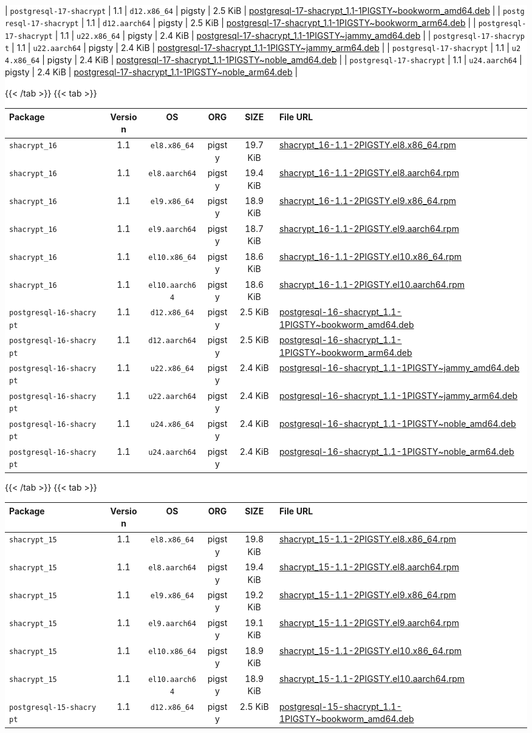 | `postgresql-17-shacrypt` | 1.1 | `d12.x86_64` | pigsty | 2.5 KiB | [postgresql-17-shacrypt_1.1-1PIGSTY~bookworm_amd64.deb](https://repo.pigsty.io/apt/pgsql/bookworm/pool/main/p/postgres-shacrypt/postgresql-17-shacrypt_1.1-1PIGSTY~bookworm_amd64.deb) |
| `postgresql-17-shacrypt` | 1.1 | `d12.aarch64` | pigsty | 2.5 KiB | [postgresql-17-shacrypt_1.1-1PIGSTY~bookworm_arm64.deb](https://repo.pigsty.io/apt/pgsql/bookworm/pool/main/p/postgres-shacrypt/postgresql-17-shacrypt_1.1-1PIGSTY~bookworm_arm64.deb) |
| `postgresql-17-shacrypt` | 1.1 | `u22.x86_64` | pigsty | 2.4 KiB | [postgresql-17-shacrypt_1.1-1PIGSTY~jammy_amd64.deb](https://repo.pigsty.io/apt/pgsql/jammy/pool/main/p/postgres-shacrypt/postgresql-17-shacrypt_1.1-1PIGSTY~jammy_amd64.deb) |
| `postgresql-17-shacrypt` | 1.1 | `u22.aarch64` | pigsty | 2.4 KiB | [postgresql-17-shacrypt_1.1-1PIGSTY~jammy_arm64.deb](https://repo.pigsty.io/apt/pgsql/jammy/pool/main/p/postgres-shacrypt/postgresql-17-shacrypt_1.1-1PIGSTY~jammy_arm64.deb) |
| `postgresql-17-shacrypt` | 1.1 | `u24.x86_64` | pigsty | 2.4 KiB | [postgresql-17-shacrypt_1.1-1PIGSTY~noble_amd64.deb](https://repo.pigsty.io/apt/pgsql/noble/pool/main/p/postgres-shacrypt/postgresql-17-shacrypt_1.1-1PIGSTY~noble_amd64.deb) |
| `postgresql-17-shacrypt` | 1.1 | `u24.aarch64` | pigsty | 2.4 KiB | [postgresql-17-shacrypt_1.1-1PIGSTY~noble_arm64.deb](https://repo.pigsty.io/apt/pgsql/noble/pool/main/p/postgres-shacrypt/postgresql-17-shacrypt_1.1-1PIGSTY~noble_arm64.deb) |

{{< /tab >}}
{{< tab >}}

| **Package** | **Version** | **OS** | **ORG** | **SIZE** | **File URL** |
|:------------|:-----------:|:------:|:-------:|:--------:|:--------------|
| `shacrypt_16` | 1.1 | `el8.x86_64` | pigsty | 19.7 KiB | [shacrypt_16-1.1-2PIGSTY.el8.x86_64.rpm](https://repo.pigsty.io/yum/pgsql/el8.x86_64/shacrypt_16-1.1-2PIGSTY.el8.x86_64.rpm) |
| `shacrypt_16` | 1.1 | `el8.aarch64` | pigsty | 19.4 KiB | [shacrypt_16-1.1-2PIGSTY.el8.aarch64.rpm](https://repo.pigsty.io/yum/pgsql/el8.aarch64/shacrypt_16-1.1-2PIGSTY.el8.aarch64.rpm) |
| `shacrypt_16` | 1.1 | `el9.x86_64` | pigsty | 18.9 KiB | [shacrypt_16-1.1-2PIGSTY.el9.x86_64.rpm](https://repo.pigsty.io/yum/pgsql/el9.x86_64/shacrypt_16-1.1-2PIGSTY.el9.x86_64.rpm) |
| `shacrypt_16` | 1.1 | `el9.aarch64` | pigsty | 18.7 KiB | [shacrypt_16-1.1-2PIGSTY.el9.aarch64.rpm](https://repo.pigsty.io/yum/pgsql/el9.aarch64/shacrypt_16-1.1-2PIGSTY.el9.aarch64.rpm) |
| `shacrypt_16` | 1.1 | `el10.x86_64` | pigsty | 18.6 KiB | [shacrypt_16-1.1-2PIGSTY.el10.x86_64.rpm](https://repo.pigsty.io/yum/pgsql/el10.x86_64/shacrypt_16-1.1-2PIGSTY.el10.x86_64.rpm) |
| `shacrypt_16` | 1.1 | `el10.aarch64` | pigsty | 18.6 KiB | [shacrypt_16-1.1-2PIGSTY.el10.aarch64.rpm](https://repo.pigsty.io/yum/pgsql/el10.aarch64/shacrypt_16-1.1-2PIGSTY.el10.aarch64.rpm) |
| `postgresql-16-shacrypt` | 1.1 | `d12.x86_64` | pigsty | 2.5 KiB | [postgresql-16-shacrypt_1.1-1PIGSTY~bookworm_amd64.deb](https://repo.pigsty.io/apt/pgsql/bookworm/pool/main/p/postgres-shacrypt/postgresql-16-shacrypt_1.1-1PIGSTY~bookworm_amd64.deb) |
| `postgresql-16-shacrypt` | 1.1 | `d12.aarch64` | pigsty | 2.5 KiB | [postgresql-16-shacrypt_1.1-1PIGSTY~bookworm_arm64.deb](https://repo.pigsty.io/apt/pgsql/bookworm/pool/main/p/postgres-shacrypt/postgresql-16-shacrypt_1.1-1PIGSTY~bookworm_arm64.deb) |
| `postgresql-16-shacrypt` | 1.1 | `u22.x86_64` | pigsty | 2.4 KiB | [postgresql-16-shacrypt_1.1-1PIGSTY~jammy_amd64.deb](https://repo.pigsty.io/apt/pgsql/jammy/pool/main/p/postgres-shacrypt/postgresql-16-shacrypt_1.1-1PIGSTY~jammy_amd64.deb) |
| `postgresql-16-shacrypt` | 1.1 | `u22.aarch64` | pigsty | 2.4 KiB | [postgresql-16-shacrypt_1.1-1PIGSTY~jammy_arm64.deb](https://repo.pigsty.io/apt/pgsql/jammy/pool/main/p/postgres-shacrypt/postgresql-16-shacrypt_1.1-1PIGSTY~jammy_arm64.deb) |
| `postgresql-16-shacrypt` | 1.1 | `u24.x86_64` | pigsty | 2.4 KiB | [postgresql-16-shacrypt_1.1-1PIGSTY~noble_amd64.deb](https://repo.pigsty.io/apt/pgsql/noble/pool/main/p/postgres-shacrypt/postgresql-16-shacrypt_1.1-1PIGSTY~noble_amd64.deb) |
| `postgresql-16-shacrypt` | 1.1 | `u24.aarch64` | pigsty | 2.4 KiB | [postgresql-16-shacrypt_1.1-1PIGSTY~noble_arm64.deb](https://repo.pigsty.io/apt/pgsql/noble/pool/main/p/postgres-shacrypt/postgresql-16-shacrypt_1.1-1PIGSTY~noble_arm64.deb) |

{{< /tab >}}
{{< tab >}}

| **Package** | **Version** | **OS** | **ORG** | **SIZE** | **File URL** |
|:------------|:-----------:|:------:|:-------:|:--------:|:--------------|
| `shacrypt_15` | 1.1 | `el8.x86_64` | pigsty | 19.8 KiB | [shacrypt_15-1.1-2PIGSTY.el8.x86_64.rpm](https://repo.pigsty.io/yum/pgsql/el8.x86_64/shacrypt_15-1.1-2PIGSTY.el8.x86_64.rpm) |
| `shacrypt_15` | 1.1 | `el8.aarch64` | pigsty | 19.4 KiB | [shacrypt_15-1.1-2PIGSTY.el8.aarch64.rpm](https://repo.pigsty.io/yum/pgsql/el8.aarch64/shacrypt_15-1.1-2PIGSTY.el8.aarch64.rpm) |
| `shacrypt_15` | 1.1 | `el9.x86_64` | pigsty | 19.2 KiB | [shacrypt_15-1.1-2PIGSTY.el9.x86_64.rpm](https://repo.pigsty.io/yum/pgsql/el9.x86_64/shacrypt_15-1.1-2PIGSTY.el9.x86_64.rpm) |
| `shacrypt_15` | 1.1 | `el9.aarch64` | pigsty | 19.1 KiB | [shacrypt_15-1.1-2PIGSTY.el9.aarch64.rpm](https://repo.pigsty.io/yum/pgsql/el9.aarch64/shacrypt_15-1.1-2PIGSTY.el9.aarch64.rpm) |
| `shacrypt_15` | 1.1 | `el10.x86_64` | pigsty | 18.9 KiB | [shacrypt_15-1.1-2PIGSTY.el10.x86_64.rpm](https://repo.pigsty.io/yum/pgsql/el10.x86_64/shacrypt_15-1.1-2PIGSTY.el10.x86_64.rpm) |
| `shacrypt_15` | 1.1 | `el10.aarch64` | pigsty | 18.9 KiB | [shacrypt_15-1.1-2PIGSTY.el10.aarch64.rpm](https://repo.pigsty.io/yum/pgsql/el10.aarch64/shacrypt_15-1.1-2PIGSTY.el10.aarch64.rpm) |
| `postgresql-15-shacrypt` | 1.1 | `d12.x86_64` | pigsty | 2.5 KiB | [postgresql-15-shacrypt_1.1-1PIGSTY~bookworm_amd64.deb](https://repo.pigsty.io/apt/pgsql/bookworm/pool/main/p/postgres-shacrypt/postgresql-15-shacrypt_1.1-1PIGSTY~bookworm_amd64.deb) |